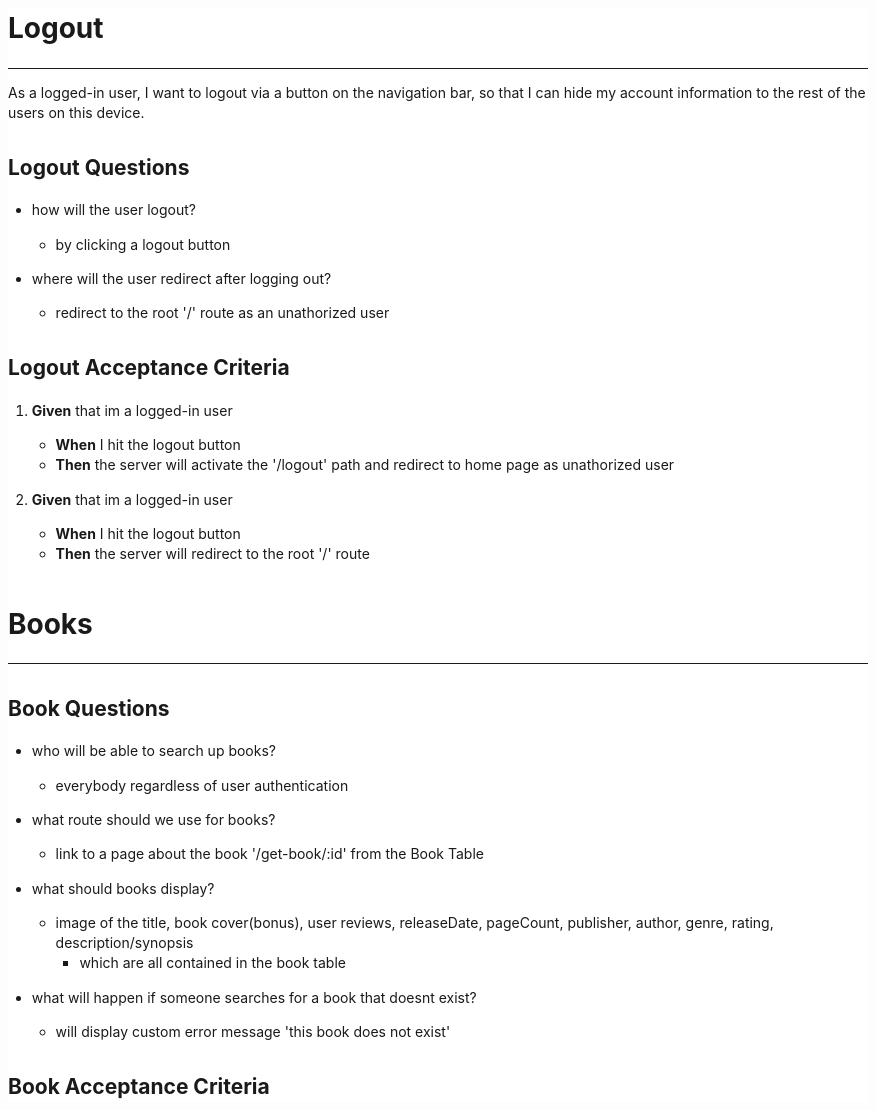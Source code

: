 # Logout

---

As a logged-in user, I want to logout via a button on the navigation bar, so that I can hide my account information to the rest of the users on this device.

## Logout Questions

- how will the user logout?

  - by clicking a logout button

- where will the user redirect after logging out?

  - redirect to the root '/' route as an unathorized user

## Logout Acceptance Criteria

1. **Given** that im a logged-in user

   - **When** I hit the logout button
   - **Then** the server will activate the '/logout' path and redirect to home page as unathorized user

2. **Given** that im a logged-in user

   - **When** I hit the logout button
   - **Then** the server will redirect to the root '/' route

# Books

---

## Book Questions

- who will be able to search up books?

  - everybody regardless of user authentication

- what route should we use for books?

  - link to a page about the book '/get-book/:id' from the Book Table

- what should books display?

  - image of the title, book cover(bonus), user reviews, releaseDate, pageCount, publisher, author, genre, rating, description/synopsis
    - which are all contained in the book table

- what will happen if someone searches for a book that doesnt exist?

  - will display custom error message 'this book does not exist'

## Book Acceptance Criteria
